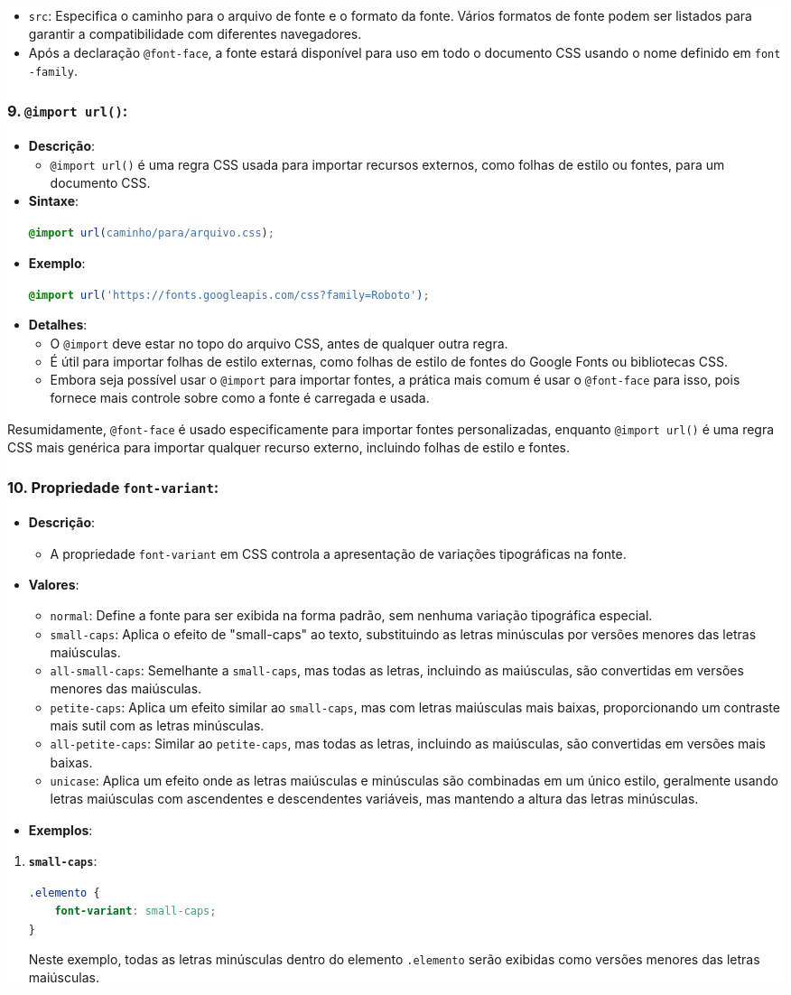   - `src`: Especifica o caminho para o arquivo de fonte e o formato da fonte. Vários formatos de fonte podem ser listados para garantir a compatibilidade com diferentes navegadores.
  - Após a declaração `@font-face`, a fonte estará disponível para uso em todo o documento CSS usando o nome definido em `font-family`.

### 9.  `@import url()`:

- **Descrição**:
  - `@import url()` é uma regra CSS usada para importar recursos externos, como folhas de estilo ou fontes, para um documento CSS.
- **Sintaxe**:
  ```css
  @import url(caminho/para/arquivo.css);
  ```
- **Exemplo**:
  ```css
  @import url('https://fonts.googleapis.com/css?family=Roboto');
  ```
- **Detalhes**:
  - O `@import` deve estar no topo do arquivo CSS, antes de qualquer outra regra.
  - É útil para importar folhas de estilo externas, como folhas de estilo de fontes do Google Fonts ou bibliotecas CSS.
  - Embora seja possível usar o `@import` para importar fontes, a prática mais comum é usar o `@font-face` para isso, pois fornece mais controle sobre como a fonte é carregada e usada.
  
Resumidamente, `@font-face` é usado especificamente para importar fontes personalizadas, enquanto `@import url()` é uma regra CSS mais genérica para importar qualquer recurso externo, incluindo folhas de estilo e fontes.

### 10. Propriedade `font-variant`:

- **Descrição**:
  - A propriedade `font-variant` em CSS controla a apresentação de variações tipográficas na fonte.

- **Valores**:
  - `normal`: Define a fonte para ser exibida na forma padrão, sem nenhuma variação tipográfica especial.
  - `small-caps`: Aplica o efeito de "small-caps" ao texto, substituindo as letras minúsculas por versões menores das letras maiúsculas.
  - `all-small-caps`: Semelhante a `small-caps`, mas todas as letras, incluindo as maiúsculas, são convertidas em versões menores das maiúsculas.
  - `petite-caps`: Aplica um efeito similar ao `small-caps`, mas com letras maiúsculas mais baixas, proporcionando um contraste mais sutil com as letras minúsculas.
  - `all-petite-caps`: Similar ao `petite-caps`, mas todas as letras, incluindo as maiúsculas, são convertidas em versões mais baixas.
  - `unicase`: Aplica um efeito onde as letras maiúsculas e minúsculas são combinadas em um único estilo, geralmente usando letras maiúsculas com ascendentes e descendentes variáveis, mas mantendo a altura das letras minúsculas.

- **Exemplos**:

1. **`small-caps`**:
   ```css
   .elemento {
       font-variant: small-caps;
   }
   ```
   Neste exemplo, todas as letras minúsculas dentro do elemento `.elemento` serão exibidas como versões menores das letras maiúsculas.
